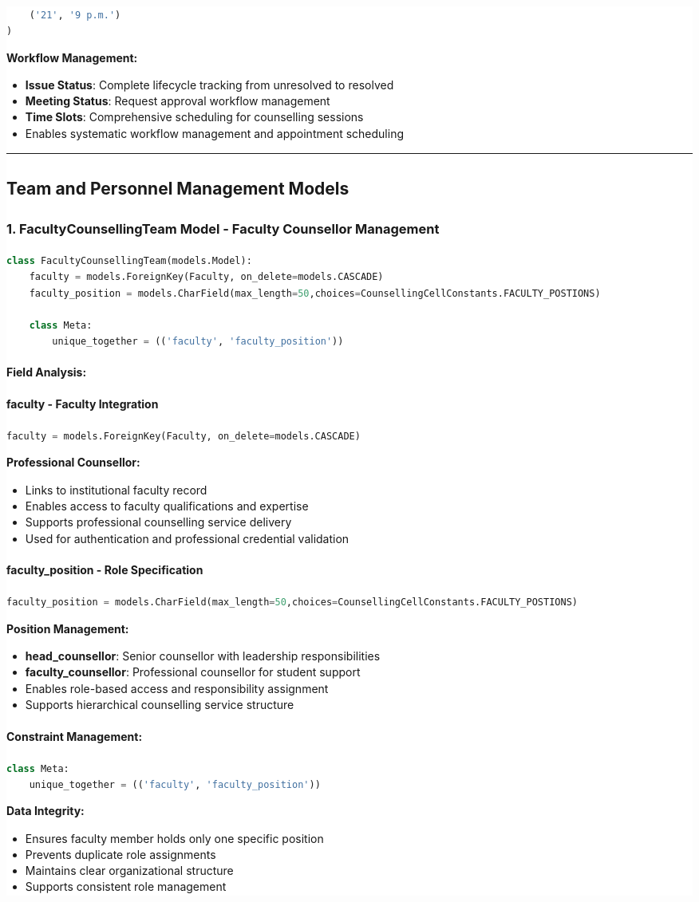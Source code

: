 ```python
    ('21', '9 p.m.')
)
```

**Workflow Management:**
- **Issue Status**: Complete lifecycle tracking from unresolved to resolved
- **Meeting Status**: Request approval workflow management
- **Time Slots**: Comprehensive scheduling for counselling sessions
- Enables systematic workflow management and appointment scheduling

---

## Team and Personnel Management Models

### 1. **FacultyCounsellingTeam Model - Faculty Counsellor Management**

```python
class FacultyCounsellingTeam(models.Model):
    faculty = models.ForeignKey(Faculty, on_delete=models.CASCADE)
    faculty_position = models.CharField(max_length=50,choices=CounsellingCellConstants.FACULTY_POSTIONS)

    class Meta:
        unique_together = (('faculty', 'faculty_position'))
```

#### **Field Analysis:**

#### **faculty** - Faculty Integration
```python
faculty = models.ForeignKey(Faculty, on_delete=models.CASCADE)
```
**Professional Counsellor:**
- Links to institutional faculty record
- Enables access to faculty qualifications and expertise
- Supports professional counselling service delivery
- Used for authentication and professional credential validation

#### **faculty_position** - Role Specification
```python
faculty_position = models.CharField(max_length=50,choices=CounsellingCellConstants.FACULTY_POSTIONS)
```
**Position Management:**
- **head_counsellor**: Senior counsellor with leadership responsibilities
- **faculty_counsellor**: Professional counsellor for student support
- Enables role-based access and responsibility assignment
- Supports hierarchical counselling service structure

#### **Constraint Management:**
```python
class Meta:
    unique_together = (('faculty', 'faculty_position'))
```
**Data Integrity:**
- Ensures faculty member holds only one specific position
- Prevents duplicate role assignments
- Maintains clear organizational structure
- Supports consistent role management
